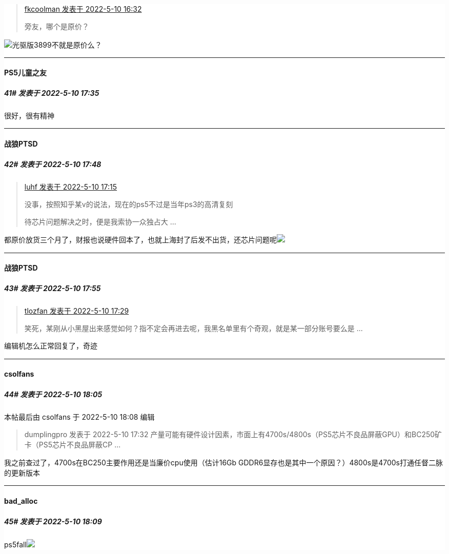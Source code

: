 <blockquote><a href="httphttps://bbs.saraba1st.com/2b/forum.php?mod=redirect&amp;goto=findpost&amp;pid=55767259&amp;ptid=2068805" target="_blank">fkcoolman 发表于 2022-5-10 16:32</a>

旁友，哪个是原价？</blockquote>
<img src="https://static.saraba1st.com/image/smiley/face2017/213.gif" referrerpolicy="no-referrer">光驱版3899不就是原价么？

*****

####  PS5儿童之友  
##### 41#       发表于 2022-5-10 17:35

很好，很有精神

*****

####  战狼PTSD  
##### 42#       发表于 2022-5-10 17:48

<blockquote><a href="httphttps://bbs.saraba1st.com/2b/forum.php?mod=redirect&amp;goto=findpost&amp;pid=55768172&amp;ptid=2068805" target="_blank">luhf 发表于 2022-5-10 17:15</a>

没事，按照知乎某v的说法，现在的ps5不过是当年ps3的高清复刻

待芯片问题解决之时，便是我索协一众独占大 ...</blockquote>
都原价放货三个月了，财报也说硬件回本了，也就上海封了后发不出货，还芯片问题呢<img src="https://static.saraba1st.com/image/smiley/face2017/065.png" referrerpolicy="no-referrer">

*****

####  战狼PTSD  
##### 43#       发表于 2022-5-10 17:55

<blockquote><a href="httphttps://bbs.saraba1st.com/2b/forum.php?mod=redirect&amp;goto=findpost&amp;pid=55768454&amp;ptid=2068805" target="_blank">tlozfan 发表于 2022-5-10 17:29</a>

笑死，某刚从小黑屋出来感觉如何？指不定会再进去呢，我黑名单里有个奇观，就是某一部分账号要么是 ...</blockquote>
编辑机怎么正常回复了，奇迹

*****

####  csolfans  
##### 44#       发表于 2022-5-10 18:05

 本帖最后由 csolfans 于 2022-5-10 18:08 编辑 
<blockquote>dumplingpro 发表于 2022-5-10 17:32
产量可能有硬件设计因素，市面上有4700s/4800s（PS5芯片不良品屏蔽GPU）和BC250矿卡（PS5芯片不良品屏蔽CP ...</blockquote>
我之前查过了，4700s在BC250主要作用还是当廉价cpu使用（估计16Gb GDDR6显存也是其中一个原因？）4800s是4700s打通任督二脉的更新版本

*****

####  bad_alloc  
##### 45#       发表于 2022-5-10 18:09

ps5fall<img src="https://static.saraba1st.com/image/smiley/face2017/067.png" referrerpolicy="no-referrer">
